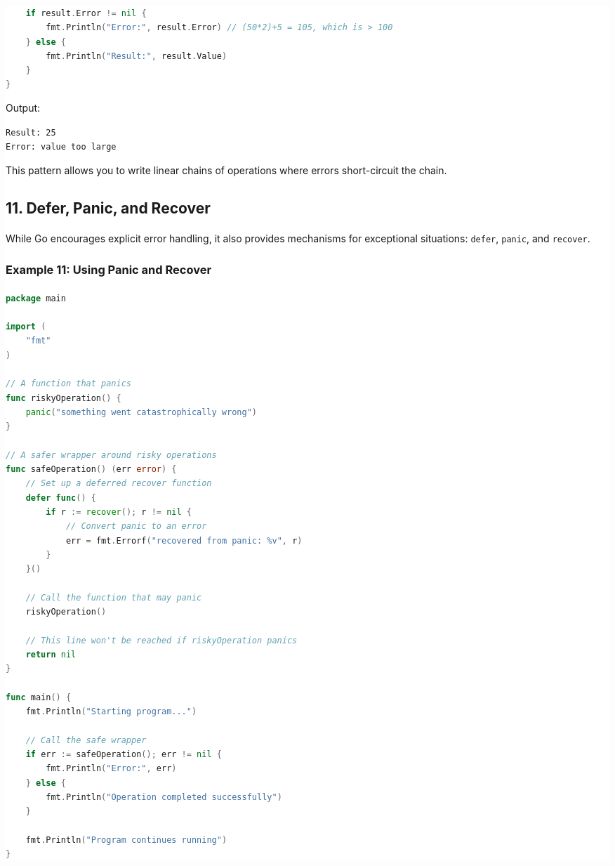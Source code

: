 ```go
    if result.Error != nil {
        fmt.Println("Error:", result.Error) // (50*2)+5 = 105, which is > 100
    } else {
        fmt.Println("Result:", result.Value)
    }
}
```

Output:

```
Result: 25
Error: value too large
```

This pattern allows you to write linear chains of operations where errors short-circuit the chain.

## 11. Defer, Panic, and Recover

While Go encourages explicit error handling, it also provides mechanisms for exceptional situations: `defer`, `panic`, and `recover`.

### Example 11: Using Panic and Recover

```go
package main

import (
    "fmt"
)

// A function that panics
func riskyOperation() {
    panic("something went catastrophically wrong")
}

// A safer wrapper around risky operations
func safeOperation() (err error) {
    // Set up a deferred recover function
    defer func() {
        if r := recover(); r != nil {
            // Convert panic to an error
            err = fmt.Errorf("recovered from panic: %v", r)
        }
    }()
  
    // Call the function that may panic
    riskyOperation()
  
    // This line won't be reached if riskyOperation panics
    return nil
}

func main() {
    fmt.Println("Starting program...")
  
    // Call the safe wrapper
    if err := safeOperation(); err != nil {
        fmt.Println("Error:", err)
    } else {
        fmt.Println("Operation completed successfully")
    }
  
    fmt.Println("Program continues running")
}
```